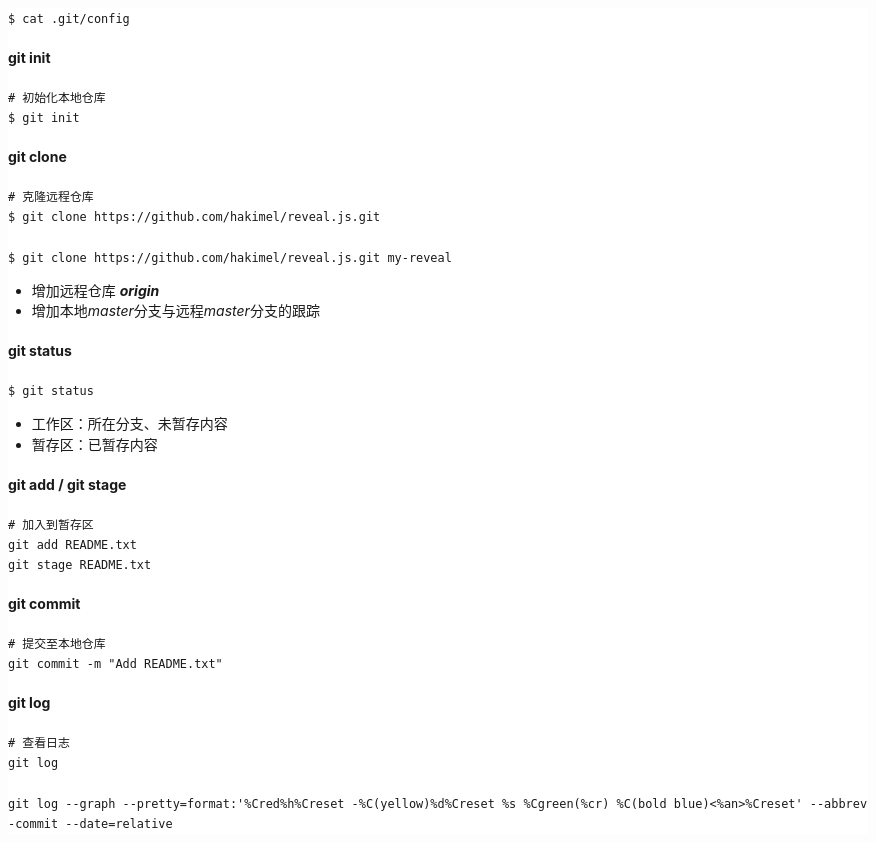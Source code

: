 ``` shell
$ cat .git/config
```


#### git init

``` shell
# 初始化本地仓库
$ git init
```


#### git clone

``` shell
# 克隆远程仓库
$ git clone https://github.com/hakimel/reveal.js.git

$ git clone https://github.com/hakimel/reveal.js.git my-reveal
```

- 增加远程仓库 ***origin***
- 增加本地*master*分支与远程*master*分支的跟踪


#### git status

````shell
$ git status
````

- 工作区：所在分支、未暂存内容
- 暂存区：已暂存内容


#### git add / git stage

```shell
# 加入到暂存区
git add README.txt
git stage README.txt
```


#### git commit

``` shell
# 提交至本地仓库
git commit -m "Add README.txt"
```


#### git log

``` shell
# 查看日志
git log

git log --graph --pretty=format:'%Cred%h%Creset -%C(yellow)%d%Creset %s %Cgreen(%cr) %C(bold blue)<%an>%Creset' --abbrev-commit --date=relative
```
